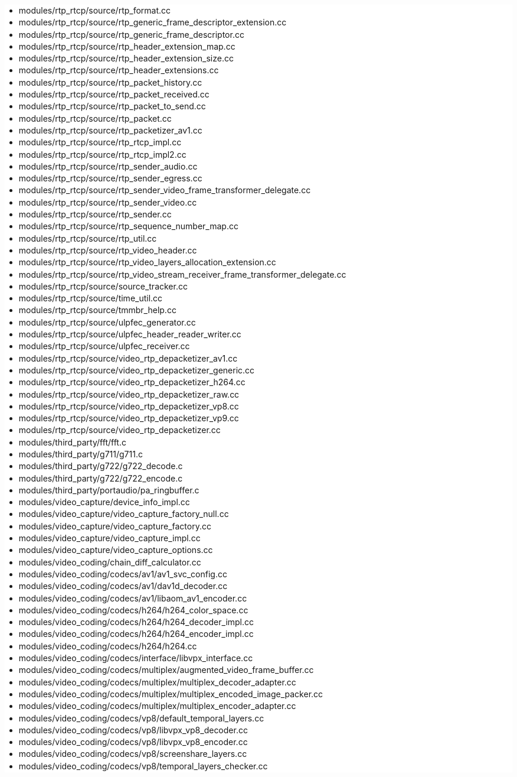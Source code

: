 - modules/rtp_rtcp/source/rtp_format.cc
- modules/rtp_rtcp/source/rtp_generic_frame_descriptor_extension.cc
- modules/rtp_rtcp/source/rtp_generic_frame_descriptor.cc
- modules/rtp_rtcp/source/rtp_header_extension_map.cc
- modules/rtp_rtcp/source/rtp_header_extension_size.cc
- modules/rtp_rtcp/source/rtp_header_extensions.cc
- modules/rtp_rtcp/source/rtp_packet_history.cc
- modules/rtp_rtcp/source/rtp_packet_received.cc
- modules/rtp_rtcp/source/rtp_packet_to_send.cc
- modules/rtp_rtcp/source/rtp_packet.cc
- modules/rtp_rtcp/source/rtp_packetizer_av1.cc
- modules/rtp_rtcp/source/rtp_rtcp_impl.cc
- modules/rtp_rtcp/source/rtp_rtcp_impl2.cc
- modules/rtp_rtcp/source/rtp_sender_audio.cc
- modules/rtp_rtcp/source/rtp_sender_egress.cc
- modules/rtp_rtcp/source/rtp_sender_video_frame_transformer_delegate.cc
- modules/rtp_rtcp/source/rtp_sender_video.cc
- modules/rtp_rtcp/source/rtp_sender.cc
- modules/rtp_rtcp/source/rtp_sequence_number_map.cc
- modules/rtp_rtcp/source/rtp_util.cc
- modules/rtp_rtcp/source/rtp_video_header.cc
- modules/rtp_rtcp/source/rtp_video_layers_allocation_extension.cc
- modules/rtp_rtcp/source/rtp_video_stream_receiver_frame_transformer_delegate.cc
- modules/rtp_rtcp/source/source_tracker.cc
- modules/rtp_rtcp/source/time_util.cc
- modules/rtp_rtcp/source/tmmbr_help.cc
- modules/rtp_rtcp/source/ulpfec_generator.cc
- modules/rtp_rtcp/source/ulpfec_header_reader_writer.cc
- modules/rtp_rtcp/source/ulpfec_receiver.cc
- modules/rtp_rtcp/source/video_rtp_depacketizer_av1.cc
- modules/rtp_rtcp/source/video_rtp_depacketizer_generic.cc
- modules/rtp_rtcp/source/video_rtp_depacketizer_h264.cc
- modules/rtp_rtcp/source/video_rtp_depacketizer_raw.cc
- modules/rtp_rtcp/source/video_rtp_depacketizer_vp8.cc
- modules/rtp_rtcp/source/video_rtp_depacketizer_vp9.cc
- modules/rtp_rtcp/source/video_rtp_depacketizer.cc
- modules/third_party/fft/fft.c
- modules/third_party/g711/g711.c
- modules/third_party/g722/g722_decode.c
- modules/third_party/g722/g722_encode.c
- modules/third_party/portaudio/pa_ringbuffer.c
- modules/video_capture/device_info_impl.cc
- modules/video_capture/video_capture_factory_null.cc
- modules/video_capture/video_capture_factory.cc
- modules/video_capture/video_capture_impl.cc
- modules/video_capture/video_capture_options.cc
- modules/video_coding/chain_diff_calculator.cc
- modules/video_coding/codecs/av1/av1_svc_config.cc
- modules/video_coding/codecs/av1/dav1d_decoder.cc
- modules/video_coding/codecs/av1/libaom_av1_encoder.cc
- modules/video_coding/codecs/h264/h264_color_space.cc
- modules/video_coding/codecs/h264/h264_decoder_impl.cc
- modules/video_coding/codecs/h264/h264_encoder_impl.cc
- modules/video_coding/codecs/h264/h264.cc
- modules/video_coding/codecs/interface/libvpx_interface.cc
- modules/video_coding/codecs/multiplex/augmented_video_frame_buffer.cc
- modules/video_coding/codecs/multiplex/multiplex_decoder_adapter.cc
- modules/video_coding/codecs/multiplex/multiplex_encoded_image_packer.cc
- modules/video_coding/codecs/multiplex/multiplex_encoder_adapter.cc
- modules/video_coding/codecs/vp8/default_temporal_layers.cc
- modules/video_coding/codecs/vp8/libvpx_vp8_decoder.cc
- modules/video_coding/codecs/vp8/libvpx_vp8_encoder.cc
- modules/video_coding/codecs/vp8/screenshare_layers.cc
- modules/video_coding/codecs/vp8/temporal_layers_checker.cc